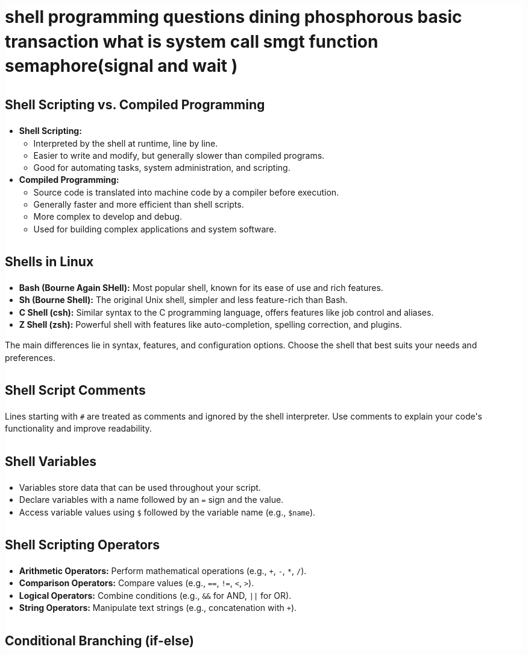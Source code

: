 # shell programming questions dining phosphorous basic transaction what is system call smgt function semaphore(signal and wait )

## Shell Scripting vs. Compiled Programming

* **Shell Scripting:**
    * Interpreted by the shell at runtime, line by line.
    * Easier to write and modify, but generally slower than compiled programs.
    * Good for automating tasks, system administration, and scripting.
* **Compiled Programming:**
    * Source code is translated into machine code by a compiler before execution.
    * Generally faster and more efficient than shell scripts.
    * More complex to develop and debug.
    * Used for building complex applications and system software.


## Shells in Linux

* **Bash (Bourne Again SHell):** Most popular shell, known for its ease of use and rich features.
* **Sh (Bourne Shell):** The original Unix shell, simpler and less feature-rich than Bash.
* **C Shell (csh):** Similar syntax to the C programming language, offers features like job control and aliases.
* **Z Shell (zsh):** Powerful shell with features like auto-completion, spelling correction, and plugins.

The main differences lie in syntax, features, and configuration options. Choose the shell that best suits your needs and preferences.


## Shell Script Comments

Lines starting with `#` are treated as comments and ignored by the shell interpreter. Use comments to explain your code's functionality and improve readability.


## Shell Variables

* Variables store data that can be used throughout your script.
* Declare variables with a name followed by an `=` sign and the value.
* Access variable values using `$` followed by the variable name (e.g., `$name`).


## Shell Scripting Operators

* **Arithmetic Operators:** Perform mathematical operations (e.g., `+`, `-`, `*`, `/`).
* **Comparison Operators:** Compare values (e.g., `==`, `!=`, `<`, `>`).
* **Logical Operators:** Combine conditions (e.g., `&&` for AND, `||` for OR).
* **String Operators:** Manipulate text strings (e.g., concatenation with `+`).


## Conditional Branching (if-else)
